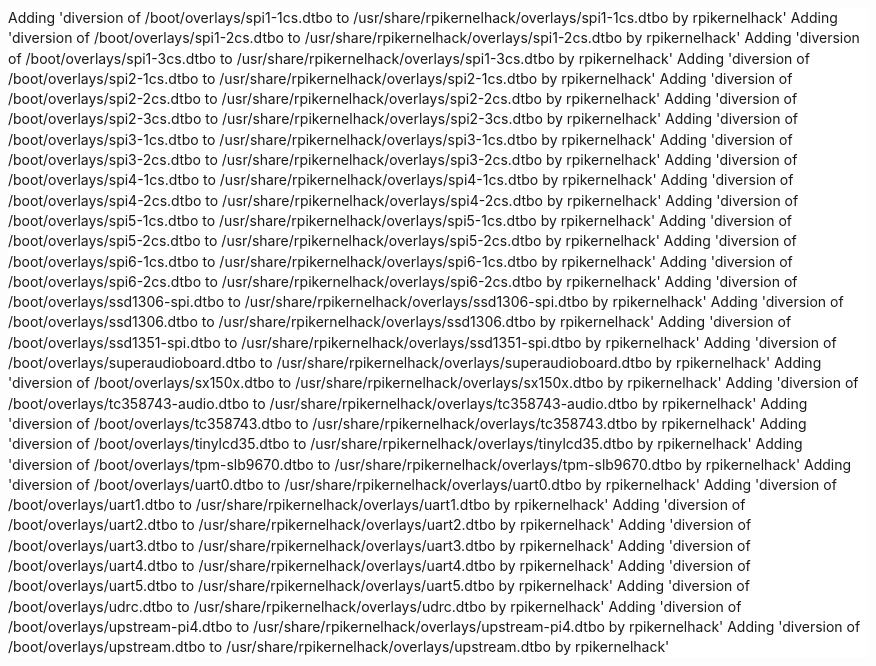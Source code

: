 Adding 'diversion of /boot/overlays/spi1-1cs.dtbo to /usr/share/rpikernelhack/overlays/spi1-1cs.dtbo by rpikernelhack'
Adding 'diversion of /boot/overlays/spi1-2cs.dtbo to /usr/share/rpikernelhack/overlays/spi1-2cs.dtbo by rpikernelhack'
Adding 'diversion of /boot/overlays/spi1-3cs.dtbo to /usr/share/rpikernelhack/overlays/spi1-3cs.dtbo by rpikernelhack'
Adding 'diversion of /boot/overlays/spi2-1cs.dtbo to /usr/share/rpikernelhack/overlays/spi2-1cs.dtbo by rpikernelhack'
Adding 'diversion of /boot/overlays/spi2-2cs.dtbo to /usr/share/rpikernelhack/overlays/spi2-2cs.dtbo by rpikernelhack'
Adding 'diversion of /boot/overlays/spi2-3cs.dtbo to /usr/share/rpikernelhack/overlays/spi2-3cs.dtbo by rpikernelhack'
Adding 'diversion of /boot/overlays/spi3-1cs.dtbo to /usr/share/rpikernelhack/overlays/spi3-1cs.dtbo by rpikernelhack'
Adding 'diversion of /boot/overlays/spi3-2cs.dtbo to /usr/share/rpikernelhack/overlays/spi3-2cs.dtbo by rpikernelhack'
Adding 'diversion of /boot/overlays/spi4-1cs.dtbo to /usr/share/rpikernelhack/overlays/spi4-1cs.dtbo by rpikernelhack'
Adding 'diversion of /boot/overlays/spi4-2cs.dtbo to /usr/share/rpikernelhack/overlays/spi4-2cs.dtbo by rpikernelhack'
Adding 'diversion of /boot/overlays/spi5-1cs.dtbo to /usr/share/rpikernelhack/overlays/spi5-1cs.dtbo by rpikernelhack'
Adding 'diversion of /boot/overlays/spi5-2cs.dtbo to /usr/share/rpikernelhack/overlays/spi5-2cs.dtbo by rpikernelhack'
Adding 'diversion of /boot/overlays/spi6-1cs.dtbo to /usr/share/rpikernelhack/overlays/spi6-1cs.dtbo by rpikernelhack'
Adding 'diversion of /boot/overlays/spi6-2cs.dtbo to /usr/share/rpikernelhack/overlays/spi6-2cs.dtbo by rpikernelhack'
Adding 'diversion of /boot/overlays/ssd1306-spi.dtbo to /usr/share/rpikernelhack/overlays/ssd1306-spi.dtbo by rpikernelhack'
Adding 'diversion of /boot/overlays/ssd1306.dtbo to /usr/share/rpikernelhack/overlays/ssd1306.dtbo by rpikernelhack'
Adding 'diversion of /boot/overlays/ssd1351-spi.dtbo to /usr/share/rpikernelhack/overlays/ssd1351-spi.dtbo by rpikernelhack'
Adding 'diversion of /boot/overlays/superaudioboard.dtbo to /usr/share/rpikernelhack/overlays/superaudioboard.dtbo by rpikernelhack'
Adding 'diversion of /boot/overlays/sx150x.dtbo to /usr/share/rpikernelhack/overlays/sx150x.dtbo by rpikernelhack'
Adding 'diversion of /boot/overlays/tc358743-audio.dtbo to /usr/share/rpikernelhack/overlays/tc358743-audio.dtbo by rpikernelhack'
Adding 'diversion of /boot/overlays/tc358743.dtbo to /usr/share/rpikernelhack/overlays/tc358743.dtbo by rpikernelhack'
Adding 'diversion of /boot/overlays/tinylcd35.dtbo to /usr/share/rpikernelhack/overlays/tinylcd35.dtbo by rpikernelhack'
Adding 'diversion of /boot/overlays/tpm-slb9670.dtbo to /usr/share/rpikernelhack/overlays/tpm-slb9670.dtbo by rpikernelhack'
Adding 'diversion of /boot/overlays/uart0.dtbo to /usr/share/rpikernelhack/overlays/uart0.dtbo by rpikernelhack'
Adding 'diversion of /boot/overlays/uart1.dtbo to /usr/share/rpikernelhack/overlays/uart1.dtbo by rpikernelhack'
Adding 'diversion of /boot/overlays/uart2.dtbo to /usr/share/rpikernelhack/overlays/uart2.dtbo by rpikernelhack'
Adding 'diversion of /boot/overlays/uart3.dtbo to /usr/share/rpikernelhack/overlays/uart3.dtbo by rpikernelhack'
Adding 'diversion of /boot/overlays/uart4.dtbo to /usr/share/rpikernelhack/overlays/uart4.dtbo by rpikernelhack'
Adding 'diversion of /boot/overlays/uart5.dtbo to /usr/share/rpikernelhack/overlays/uart5.dtbo by rpikernelhack'
Adding 'diversion of /boot/overlays/udrc.dtbo to /usr/share/rpikernelhack/overlays/udrc.dtbo by rpikernelhack'
Adding 'diversion of /boot/overlays/upstream-pi4.dtbo to /usr/share/rpikernelhack/overlays/upstream-pi4.dtbo by rpikernelhack'
Adding 'diversion of /boot/overlays/upstream.dtbo to /usr/share/rpikernelhack/overlays/upstream.dtbo by rpikernelhack'